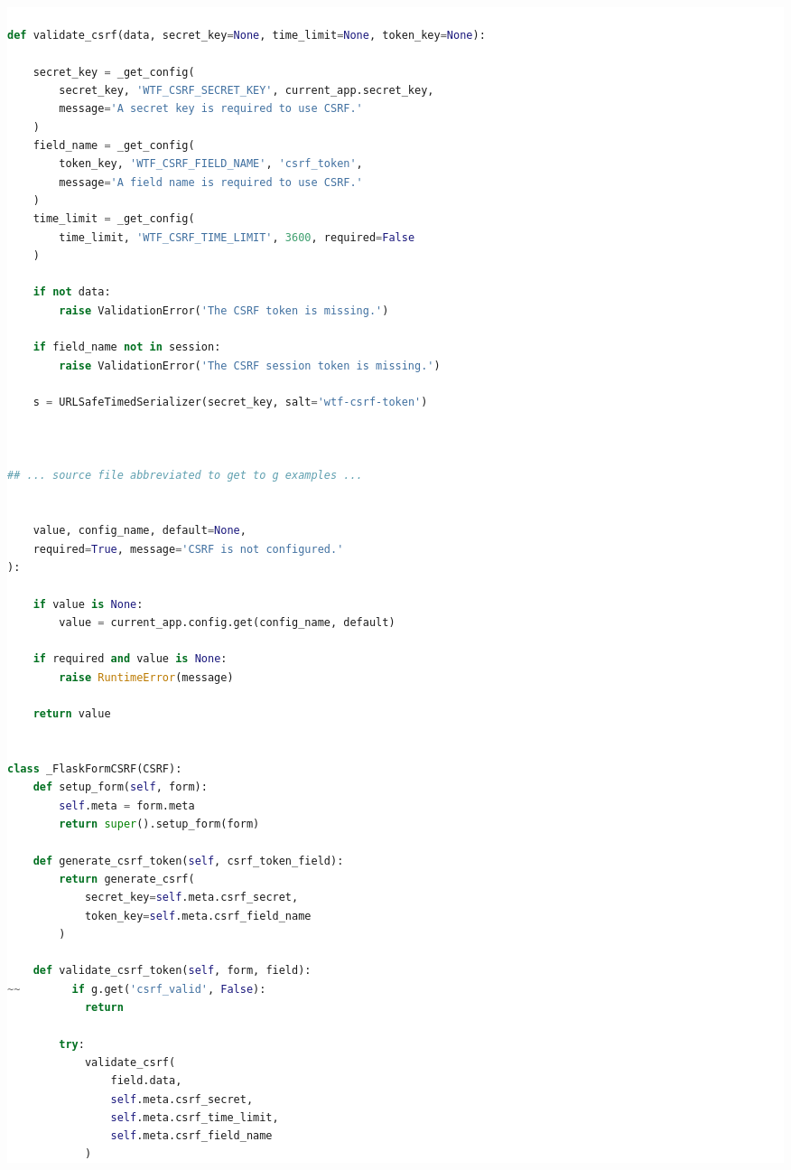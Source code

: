 ```python

def validate_csrf(data, secret_key=None, time_limit=None, token_key=None):

    secret_key = _get_config(
        secret_key, 'WTF_CSRF_SECRET_KEY', current_app.secret_key,
        message='A secret key is required to use CSRF.'
    )
    field_name = _get_config(
        token_key, 'WTF_CSRF_FIELD_NAME', 'csrf_token',
        message='A field name is required to use CSRF.'
    )
    time_limit = _get_config(
        time_limit, 'WTF_CSRF_TIME_LIMIT', 3600, required=False
    )

    if not data:
        raise ValidationError('The CSRF token is missing.')

    if field_name not in session:
        raise ValidationError('The CSRF session token is missing.')

    s = URLSafeTimedSerializer(secret_key, salt='wtf-csrf-token')



## ... source file abbreviated to get to g examples ...


    value, config_name, default=None,
    required=True, message='CSRF is not configured.'
):

    if value is None:
        value = current_app.config.get(config_name, default)

    if required and value is None:
        raise RuntimeError(message)

    return value


class _FlaskFormCSRF(CSRF):
    def setup_form(self, form):
        self.meta = form.meta
        return super().setup_form(form)

    def generate_csrf_token(self, csrf_token_field):
        return generate_csrf(
            secret_key=self.meta.csrf_secret,
            token_key=self.meta.csrf_field_name
        )

    def validate_csrf_token(self, form, field):
~~        if g.get('csrf_valid', False):
            return

        try:
            validate_csrf(
                field.data,
                self.meta.csrf_secret,
                self.meta.csrf_time_limit,
                self.meta.csrf_field_name
            )
```
